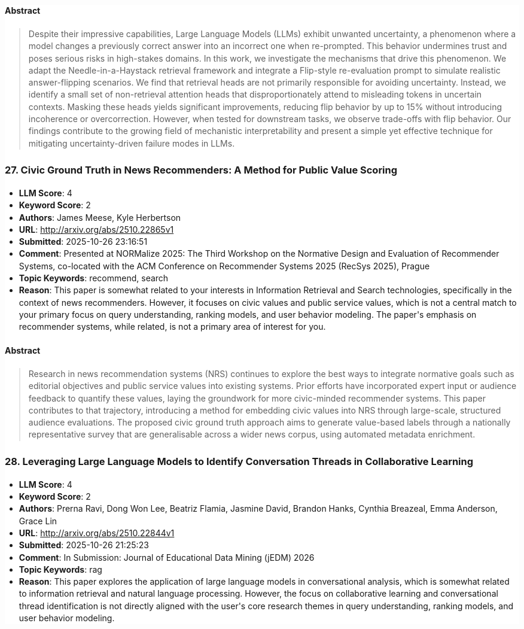 #### Abstract
> Despite their impressive capabilities, Large Language Models (LLMs) exhibit
unwanted uncertainty, a phenomenon where a model changes a previously correct
answer into an incorrect one when re-prompted. This behavior undermines trust
and poses serious risks in high-stakes domains. In this work, we investigate
the mechanisms that drive this phenomenon. We adapt the Needle-in-a-Haystack
retrieval framework and integrate a Flip-style re-evaluation prompt to simulate
realistic answer-flipping scenarios. We find that retrieval heads are not
primarily responsible for avoiding uncertainty. Instead, we identify a small
set of non-retrieval attention heads that disproportionately attend to
misleading tokens in uncertain contexts. Masking these heads yields significant
improvements, reducing flip behavior by up to 15% without introducing
incoherence or overcorrection. However, when tested for downstream tasks, we
observe trade-offs with flip behavior. Our findings contribute to the growing
field of mechanistic interpretability and present a simple yet effective
technique for mitigating uncertainty-driven failure modes in LLMs.

### 27. Civic Ground Truth in News Recommenders: A Method for Public Value Scoring

- **LLM Score**: 4
- **Keyword Score**: 2
- **Authors**: James Meese, Kyle Herbertson
- **URL**: <http://arxiv.org/abs/2510.22865v1>
- **Submitted**: 2025-10-26 23:16:51
- **Comment**: Presented at NORMalize 2025: The Third Workshop on the Normative
  Design and Evaluation of Recommender Systems, co-located with the ACM
  Conference on Recommender Systems 2025 (RecSys 2025), Prague
- **Topic Keywords**: recommend, search
- **Reason**: This paper is somewhat related to your interests in Information Retrieval and Search technologies, specifically in the context of news recommenders. However, it focuses on civic values and public service values, which is not a central match to your primary focus on query understanding, ranking models, and user behavior modeling. The paper's emphasis on recommender systems, while related, is not a primary area of interest for you.

#### Abstract
> Research in news recommendation systems (NRS) continues to explore the best
ways to integrate normative goals such as editorial objectives and public
service values into existing systems. Prior efforts have incorporated expert
input or audience feedback to quantify these values, laying the groundwork for
more civic-minded recommender systems. This paper contributes to that
trajectory, introducing a method for embedding civic values into NRS through
large-scale, structured audience evaluations. The proposed civic ground truth
approach aims to generate value-based labels through a nationally
representative survey that are generalisable across a wider news corpus, using
automated metadata enrichment.

### 28. Leveraging Large Language Models to Identify Conversation Threads in Collaborative Learning

- **LLM Score**: 4
- **Keyword Score**: 2
- **Authors**: Prerna Ravi, Dong Won Lee, Beatriz Flamia, Jasmine David, Brandon Hanks, Cynthia Breazeal, Emma Anderson, Grace Lin
- **URL**: <http://arxiv.org/abs/2510.22844v1>
- **Submitted**: 2025-10-26 21:25:23
- **Comment**: In Submission: Journal of Educational Data Mining (jEDM) 2026
- **Topic Keywords**: rag
- **Reason**: This paper explores the application of large language models in conversational analysis, which is somewhat related to information retrieval and natural language processing. However, the focus on collaborative learning and conversational thread identification is not directly aligned with the user's core research themes in query understanding, ranking models, and user behavior modeling.
